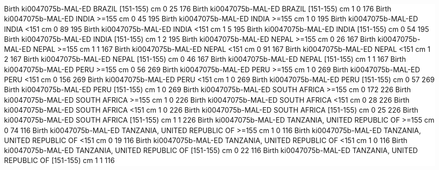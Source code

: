 Birth       ki0047075b-MAL-ED          BRAZIL                         [151-155) cm          0       25     176
Birth       ki0047075b-MAL-ED          BRAZIL                         [151-155) cm          1        0     176
Birth       ki0047075b-MAL-ED          INDIA                          >=155 cm              0       45     195
Birth       ki0047075b-MAL-ED          INDIA                          >=155 cm              1        0     195
Birth       ki0047075b-MAL-ED          INDIA                          <151 cm               0       89     195
Birth       ki0047075b-MAL-ED          INDIA                          <151 cm               1        5     195
Birth       ki0047075b-MAL-ED          INDIA                          [151-155) cm          0       54     195
Birth       ki0047075b-MAL-ED          INDIA                          [151-155) cm          1        2     195
Birth       ki0047075b-MAL-ED          NEPAL                          >=155 cm              0       26     167
Birth       ki0047075b-MAL-ED          NEPAL                          >=155 cm              1        1     167
Birth       ki0047075b-MAL-ED          NEPAL                          <151 cm               0       91     167
Birth       ki0047075b-MAL-ED          NEPAL                          <151 cm               1        2     167
Birth       ki0047075b-MAL-ED          NEPAL                          [151-155) cm          0       46     167
Birth       ki0047075b-MAL-ED          NEPAL                          [151-155) cm          1        1     167
Birth       ki0047075b-MAL-ED          PERU                           >=155 cm              0       56     269
Birth       ki0047075b-MAL-ED          PERU                           >=155 cm              1        0     269
Birth       ki0047075b-MAL-ED          PERU                           <151 cm               0      156     269
Birth       ki0047075b-MAL-ED          PERU                           <151 cm               1        0     269
Birth       ki0047075b-MAL-ED          PERU                           [151-155) cm          0       57     269
Birth       ki0047075b-MAL-ED          PERU                           [151-155) cm          1        0     269
Birth       ki0047075b-MAL-ED          SOUTH AFRICA                   >=155 cm              0      172     226
Birth       ki0047075b-MAL-ED          SOUTH AFRICA                   >=155 cm              1        0     226
Birth       ki0047075b-MAL-ED          SOUTH AFRICA                   <151 cm               0       28     226
Birth       ki0047075b-MAL-ED          SOUTH AFRICA                   <151 cm               1        0     226
Birth       ki0047075b-MAL-ED          SOUTH AFRICA                   [151-155) cm          0       25     226
Birth       ki0047075b-MAL-ED          SOUTH AFRICA                   [151-155) cm          1        1     226
Birth       ki0047075b-MAL-ED          TANZANIA, UNITED REPUBLIC OF   >=155 cm              0       74     116
Birth       ki0047075b-MAL-ED          TANZANIA, UNITED REPUBLIC OF   >=155 cm              1        0     116
Birth       ki0047075b-MAL-ED          TANZANIA, UNITED REPUBLIC OF   <151 cm               0       19     116
Birth       ki0047075b-MAL-ED          TANZANIA, UNITED REPUBLIC OF   <151 cm               1        0     116
Birth       ki0047075b-MAL-ED          TANZANIA, UNITED REPUBLIC OF   [151-155) cm          0       22     116
Birth       ki0047075b-MAL-ED          TANZANIA, UNITED REPUBLIC OF   [151-155) cm          1        1     116